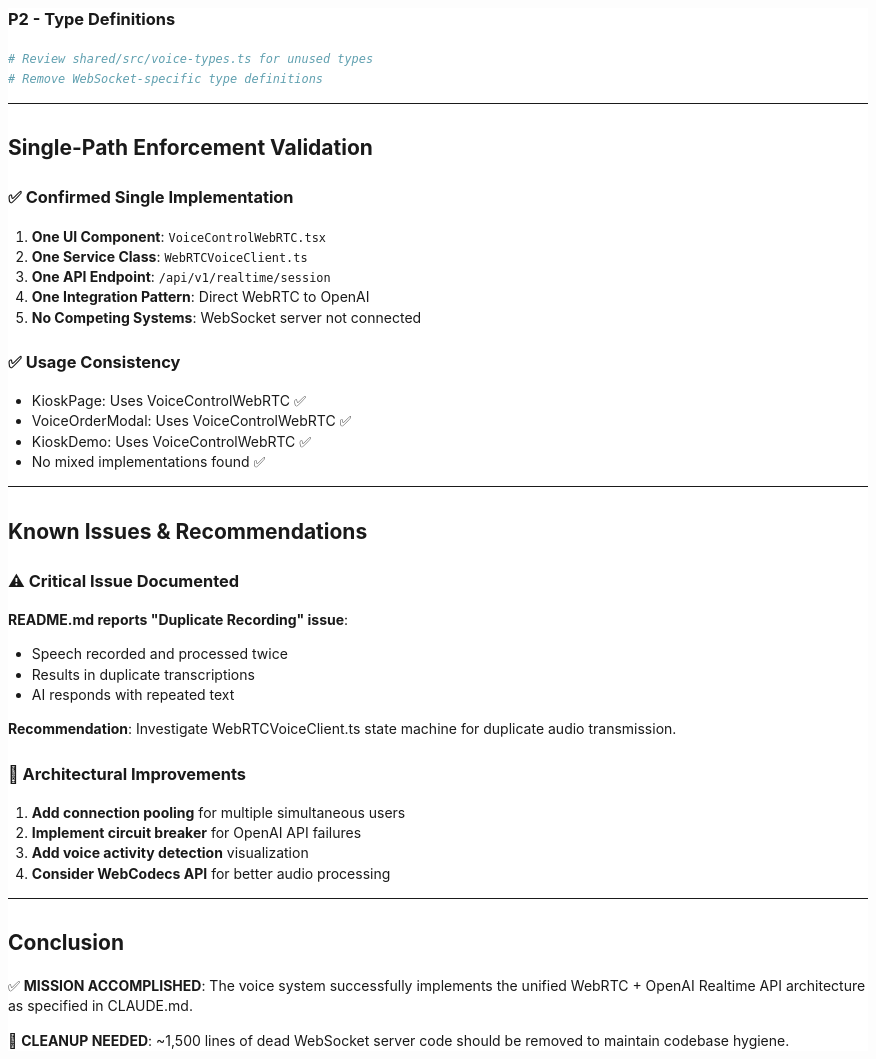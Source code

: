 ### P2 - Type Definitions
```bash
# Review shared/src/voice-types.ts for unused types
# Remove WebSocket-specific type definitions
```

---

## Single-Path Enforcement Validation

### ✅ Confirmed Single Implementation
1. **One UI Component**: `VoiceControlWebRTC.tsx`
2. **One Service Class**: `WebRTCVoiceClient.ts`  
3. **One API Endpoint**: `/api/v1/realtime/session`
4. **One Integration Pattern**: Direct WebRTC to OpenAI
5. **No Competing Systems**: WebSocket server not connected

### ✅ Usage Consistency
- KioskPage: Uses VoiceControlWebRTC ✅
- VoiceOrderModal: Uses VoiceControlWebRTC ✅
- KioskDemo: Uses VoiceControlWebRTC ✅
- No mixed implementations found ✅

---

## Known Issues & Recommendations

### ⚠️ Critical Issue Documented
**README.md reports "Duplicate Recording" issue**:
- Speech recorded and processed twice
- Results in duplicate transcriptions  
- AI responds with repeated text

**Recommendation**: Investigate WebRTCVoiceClient.ts state machine for duplicate audio transmission.

### 🔧 Architectural Improvements
1. **Add connection pooling** for multiple simultaneous users
2. **Implement circuit breaker** for OpenAI API failures
3. **Add voice activity detection** visualization
4. **Consider WebCodecs API** for better audio processing

---

## Conclusion

✅ **MISSION ACCOMPLISHED**: The voice system successfully implements the unified WebRTC + OpenAI Realtime API architecture as specified in CLAUDE.md.

🧹 **CLEANUP NEEDED**: ~1,500 lines of dead WebSocket server code should be removed to maintain codebase hygiene.
